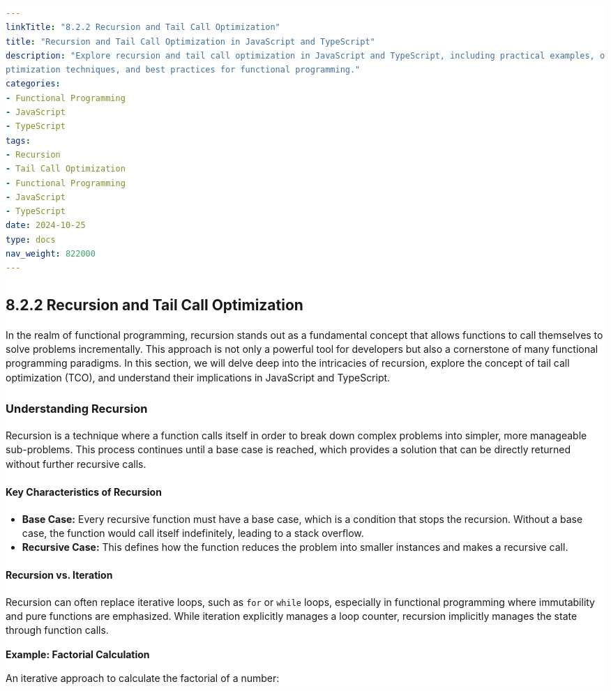 ```yaml
---
linkTitle: "8.2.2 Recursion and Tail Call Optimization"
title: "Recursion and Tail Call Optimization in JavaScript and TypeScript"
description: "Explore recursion and tail call optimization in JavaScript and TypeScript, including practical examples, optimization techniques, and best practices for functional programming."
categories:
- Functional Programming
- JavaScript
- TypeScript
tags:
- Recursion
- Tail Call Optimization
- Functional Programming
- JavaScript
- TypeScript
date: 2024-10-25
type: docs
nav_weight: 822000
---
```


## 8.2.2 Recursion and Tail Call Optimization

In the realm of functional programming, recursion stands out as a fundamental concept that allows functions to call themselves to solve problems incrementally. This approach is not only a powerful tool for developers but also a cornerstone of many functional programming paradigms. In this section, we will delve deep into the intricacies of recursion, explore the concept of tail call optimization (TCO), and understand their implications in JavaScript and TypeScript.

### Understanding Recursion

Recursion is a technique where a function calls itself in order to break down complex problems into simpler, more manageable sub-problems. This process continues until a base case is reached, which provides a solution that can be directly returned without further recursive calls.

#### Key Characteristics of Recursion

- **Base Case:** Every recursive function must have a base case, which is a condition that stops the recursion. Without a base case, the function would call itself indefinitely, leading to a stack overflow.
- **Recursive Case:** This defines how the function reduces the problem into smaller instances and makes a recursive call.

#### Recursion vs. Iteration

Recursion can often replace iterative loops, such as `for` or `while` loops, especially in functional programming where immutability and pure functions are emphasized. While iteration explicitly manages a loop counter, recursion implicitly manages the state through function calls.

**Example: Factorial Calculation**

An iterative approach to calculate the factorial of a number:
